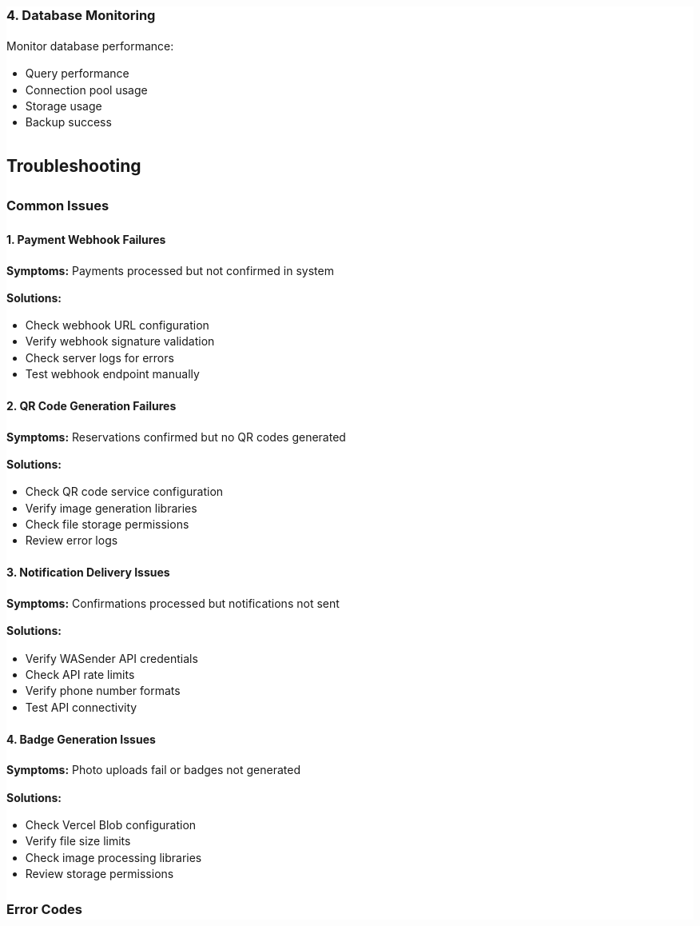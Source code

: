 ### 4. Database Monitoring

Monitor database performance:

- Query performance
- Connection pool usage
- Storage usage
- Backup success

## Troubleshooting

### Common Issues

#### 1. Payment Webhook Failures

**Symptoms:** Payments processed but not confirmed in system

**Solutions:**
- Check webhook URL configuration
- Verify webhook signature validation
- Check server logs for errors
- Test webhook endpoint manually

#### 2. QR Code Generation Failures

**Symptoms:** Reservations confirmed but no QR codes generated

**Solutions:**
- Check QR code service configuration
- Verify image generation libraries
- Check file storage permissions
- Review error logs

#### 3. Notification Delivery Issues

**Symptoms:** Confirmations processed but notifications not sent

**Solutions:**
- Verify WASender API credentials
- Check API rate limits
- Verify phone number formats
- Test API connectivity

#### 4. Badge Generation Issues

**Symptoms:** Photo uploads fail or badges not generated

**Solutions:**
- Check Vercel Blob configuration
- Verify file size limits
- Check image processing libraries
- Review storage permissions

### Error Codes
